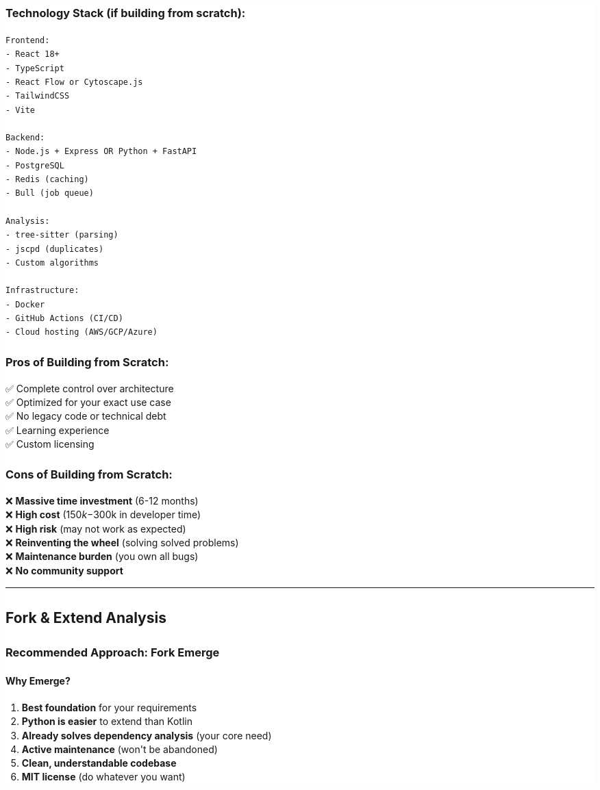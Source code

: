 ### Technology Stack (if building from scratch):
```
Frontend:
- React 18+
- TypeScript
- React Flow or Cytoscape.js
- TailwindCSS
- Vite

Backend:
- Node.js + Express OR Python + FastAPI
- PostgreSQL
- Redis (caching)
- Bull (job queue)

Analysis:
- tree-sitter (parsing)
- jscpd (duplicates)
- Custom algorithms

Infrastructure:
- Docker
- GitHub Actions (CI/CD)
- Cloud hosting (AWS/GCP/Azure)
```

### Pros of Building from Scratch:
✅ Complete control over architecture  
✅ Optimized for your exact use case  
✅ No legacy code or technical debt  
✅ Learning experience  
✅ Custom licensing  

### Cons of Building from Scratch:
❌ **Massive time investment** (6-12 months)  
❌ **High cost** ($150k-$300k in developer time)  
❌ **High risk** (may not work as expected)  
❌ **Reinventing the wheel** (solving solved problems)  
❌ **Maintenance burden** (you own all bugs)  
❌ **No community support**  

---

## Fork & Extend Analysis

### Recommended Approach: Fork Emerge

#### Why Emerge?
1. **Best foundation** for your requirements
2. **Python is easier** to extend than Kotlin
3. **Already solves dependency analysis** (your core need)
4. **Active maintenance** (won't be abandoned)
5. **Clean, understandable codebase**
6. **MIT license** (do whatever you want)
